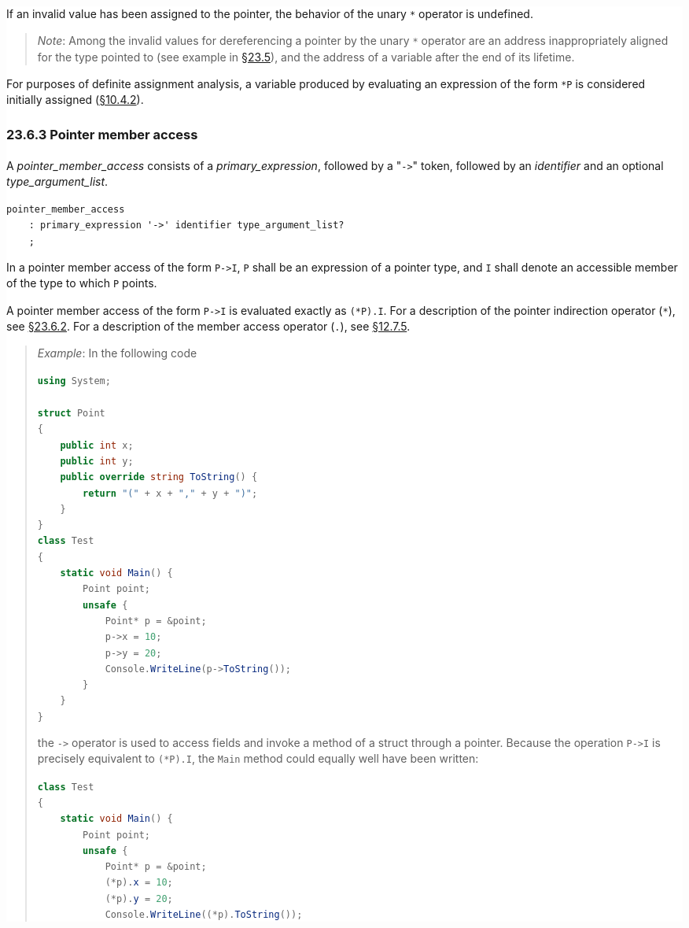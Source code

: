 If an invalid value has been assigned to the pointer, the behavior of the unary `*` operator is undefined. 

> *Note*: Among the invalid values for dereferencing a pointer by the unary `*` operator are an address inappropriately aligned for the type pointed to (see example in [§23.5](unsafe-code.md#235-pointer-conversions)), and the address of a variable after the end of its lifetime.

For purposes of definite assignment analysis, a variable produced by evaluating an expression of the form `*P` is considered initially assigned ([§10.4.2](variables.md#1042-initially-assigned-variables)).

### 23.6.3 Pointer member access

A *pointer_member_access* consists of a *primary_expression*, followed by a "`->`" token, followed by an *identifier* and an optional *type_argument_list*.

```ANTLR
pointer_member_access
    : primary_expression '->' identifier type_argument_list?
    ;
```

In a pointer member access of the form `P->I`, `P` shall be an expression of a pointer type, and `I` shall denote an accessible member of the type to which `P` points.

A pointer member access of the form `P->I` is evaluated exactly as `(*P).I`. For a description of the pointer indirection operator (`*`), see [§23.6.2](unsafe-code.md#2362-pointer-indirection). For a description of the member access operator (`.`), see [§12.7.5](expressions.md#1275-member-access).

> *Example*: In the following code
> ```csharp
> using System;
> 
> struct Point
> {
>     public int x;
>     public int y;
>     public override string ToString() {
>         return "(" + x + "," + y + ")";
>     }
> }
> class Test
> {
>     static void Main() {
>         Point point;
>         unsafe {
>             Point* p = &point;
>             p->x = 10;
>             p->y = 20;
>             Console.WriteLine(p->ToString());
>         }
>     }
> }
> ```
> the `->` operator is used to access fields and invoke a method of a struct through a pointer. Because the operation `P->I` is precisely equivalent to `(*P).I`, the `Main` method could equally well have been written:
> ```csharp
> class Test
> {
>     static void Main() {
>         Point point;
>         unsafe {
>             Point* p = &point;
>             (*p).x = 10;
>             (*p).y = 20;
>             Console.WriteLine((*p).ToString());